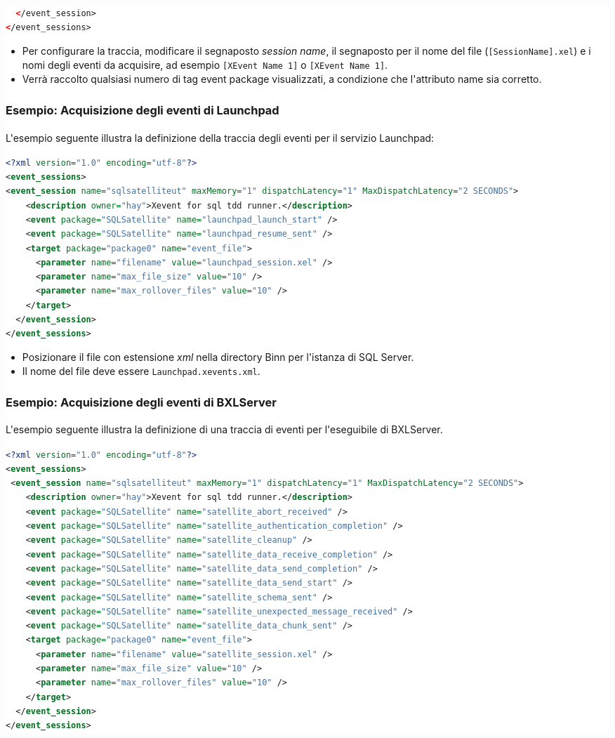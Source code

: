 ```xml
  </event_session>  
</event_sessions>  
```

+ Per configurare la traccia, modificare il segnaposto *session name*, il segnaposto per il nome del file (`[SessionName].xel`) e i nomi degli eventi da acquisire, ad esempio `[XEvent Name 1]` o `[XEvent Name 1]`.  
+ Verrà raccolto qualsiasi numero di tag event package visualizzati, a condizione che l'attributo name sia corretto.

### <a name="example-capturing-launchpad-events"></a>Esempio: Acquisizione degli eventi di Launchpad

L'esempio seguente illustra la definizione della traccia degli eventi per il servizio Launchpad:

```xml
<?xml version="1.0" encoding="utf-8"?>  
<event_sessions>  
<event_session name="sqlsatelliteut" maxMemory="1" dispatchLatency="1" MaxDispatchLatency="2 SECONDS">  
    <description owner="hay">Xevent for sql tdd runner.</description>  
    <event package="SQLSatellite" name="launchpad_launch_start" />  
    <event package="SQLSatellite" name="launchpad_resume_sent" />  
    <target package="package0" name="event_file">  
      <parameter name="filename" value="launchpad_session.xel" />  
      <parameter name="max_file_size" value="10" />  
      <parameter name="max_rollover_files" value="10" />  
    </target>  
  </event_session>  
</event_sessions>  
```

+ Posizionare il file con estensione *xml* nella directory Binn per l'istanza di SQL Server.
+ Il nome del file deve essere `Launchpad.xevents.xml`.

### <a name="example-capturing-bxlserver-events"></a>Esempio: Acquisizione degli eventi di BXLServer  

L'esempio seguente illustra la definizione di una traccia di eventi per l'eseguibile di BXLServer.
  
```xml
<?xml version="1.0" encoding="utf-8"?>  
<event_sessions>  
 <event_session name="sqlsatelliteut" maxMemory="1" dispatchLatency="1" MaxDispatchLatency="2 SECONDS">  
    <description owner="hay">Xevent for sql tdd runner.</description>  
    <event package="SQLSatellite" name="satellite_abort_received" />  
    <event package="SQLSatellite" name="satellite_authentication_completion" />  
    <event package="SQLSatellite" name="satellite_cleanup" />  
    <event package="SQLSatellite" name="satellite_data_receive_completion" />  
    <event package="SQLSatellite" name="satellite_data_send_completion" />  
    <event package="SQLSatellite" name="satellite_data_send_start" />  
    <event package="SQLSatellite" name="satellite_schema_sent" />   
    <event package="SQLSatellite" name="satellite_unexpected_message_received" />    
    <event package="SQLSatellite" name="satellite_data_chunk_sent" />   
    <target package="package0" name="event_file">  
      <parameter name="filename" value="satellite_session.xel" />  
      <parameter name="max_file_size" value="10" />  
      <parameter name="max_rollover_files" value="10" />  
    </target>  
  </event_session>  
</event_sessions>  
```
